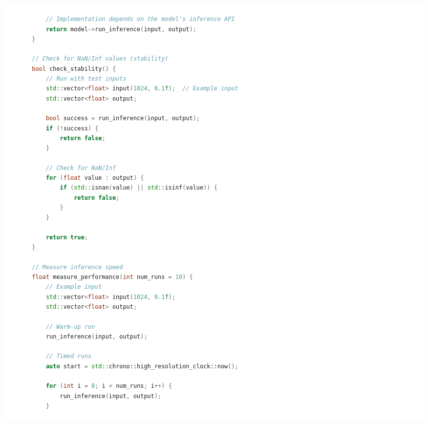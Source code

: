 ```cpp
            
            // Implementation depends on the model's inference API
            return model->run_inference(input, output);
        }
        
        // Check for NaN/Inf values (stability)
        bool check_stability() {
            // Run with test inputs
            std::vector<float> input(1024, 0.1f);  // Example input
            std::vector<float> output;
            
            bool success = run_inference(input, output);
            if (!success) {
                return false;
            }
            
            // Check for NaN/Inf
            for (float value : output) {
                if (std::isnan(value) || std::isinf(value)) {
                    return false;
                }
            }
            
            return true;
        }
        
        // Measure inference speed
        float measure_performance(int num_runs = 10) {
            // Example input
            std::vector<float> input(1024, 0.1f);
            std::vector<float> output;
            
            // Warm-up run
            run_inference(input, output);
            
            // Timed runs
            auto start = std::chrono::high_resolution_clock::now();
            
            for (int i = 0; i < num_runs; i++) {
                run_inference(input, output);
            }
            
